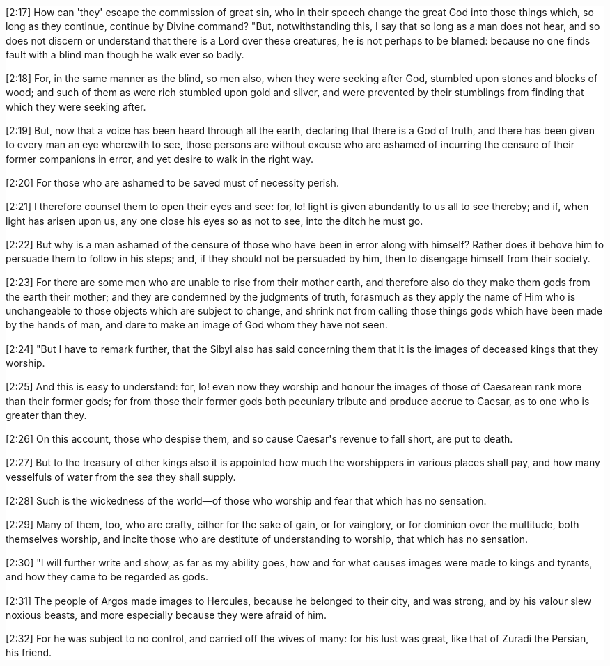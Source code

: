 [2:17] How can 'they' escape the commission of great sin, who in their speech change the great God into those things which, so long as they continue, continue by Divine command?  "But, notwithstanding this, I say that so long as a man does not hear, and so does not discern or understand that there is a Lord over these creatures, he is not perhaps to be blamed:  because no one finds fault with a blind man though he walk ever so badly.

[2:18] For, in the same manner as the blind, so men also, when they were seeking after God, stumbled upon stones and blocks of wood; and such of them as were rich stumbled upon gold and silver, and were prevented by their stumblings from finding that which they were seeking after.

[2:19] But, now that a voice has been heard through all the earth, declaring that there is a God of truth, and there has been given to every man an eye wherewith to see, those persons are without excuse who are ashamed of incurring the censure of their former companions in error, and yet desire to walk in the right way.

[2:20] For those who are ashamed to be saved must of necessity perish.

[2:21] I therefore counsel them to open their eyes and see:  for, lo! light is given abundantly to us all to see thereby; and if, when light has arisen upon us, any one close his eyes so as not to see, into the ditch he must go.

[2:22] But why is a man ashamed of the censure of those who have been in error along with himself?  Rather does it behove him to persuade them to follow in his steps; and, if they should not be persuaded by him, then to disengage himself from their society.

[2:23] For there are some men who are unable to rise from their mother earth, and therefore also do they make them gods from the earth their mother; and they are condemned by the judgments of truth, forasmuch as they apply the name of Him who is unchangeable to those objects which are subject to change, and shrink not from calling those things gods which have been made by the hands of man, and dare to make an image of God whom they have not seen.

[2:24] "But I have to remark further, that the Sibyl also has said concerning them that it is the images of deceased kings that they worship.

[2:25] And this is easy to understand:  for, lo! even now they worship and honour the images of those of Caesarean rank more than their former gods; for from those their former gods both pecuniary tribute and produce accrue to Caesar, as to one who is greater than they.

[2:26] On this account, those who despise them, and so cause Caesar's revenue to fall short, are put to death.

[2:27] But to the treasury of other kings also it is appointed how much the worshippers in various places shall pay, and how many vesselfuls of water from the sea they shall supply.

[2:28] Such is the wickedness of the world—of those who worship and fear that which has no sensation.

[2:29] Many of them, too, who are crafty, either for the sake of gain, or for vainglory, or for dominion over the multitude, both themselves worship, and incite those who are destitute of understanding to worship, that which has no sensation.

[2:30] "I will further write and show, as far as my ability goes, how and for what causes images were made to kings and tyrants, and how they came to be regarded as gods.

[2:31] The people of Argos made images to Hercules, because he belonged to their city, and was strong, and by his valour slew noxious beasts, and more especially because they were afraid of him.

[2:32] For he was subject to no control, and carried off the wives of many:  for his lust was great, like that of Zuradi the Persian, his friend.
